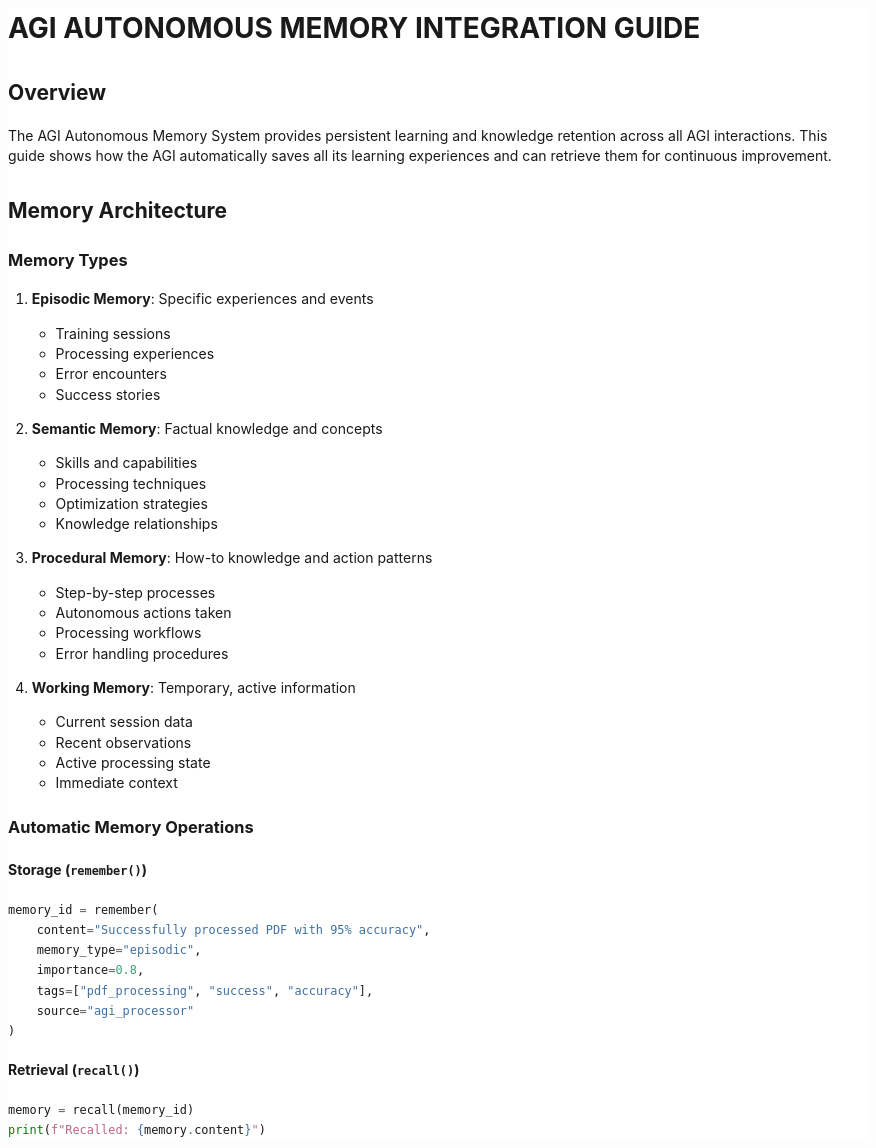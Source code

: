 # AGI AUTONOMOUS MEMORY INTEGRATION GUIDE

## Overview

The AGI Autonomous Memory System provides persistent learning and knowledge retention across all AGI interactions. This guide shows how the AGI automatically saves all its learning experiences and can retrieve them for continuous improvement.

## Memory Architecture

### Memory Types

1. **Episodic Memory**: Specific experiences and events
   - Training sessions
   - Processing experiences  
   - Error encounters
   - Success stories

2. **Semantic Memory**: Factual knowledge and concepts
   - Skills and capabilities
   - Processing techniques
   - Optimization strategies
   - Knowledge relationships

3. **Procedural Memory**: How-to knowledge and action patterns
   - Step-by-step processes
   - Autonomous actions taken
   - Processing workflows
   - Error handling procedures

4. **Working Memory**: Temporary, active information
   - Current session data
   - Recent observations
   - Active processing state
   - Immediate context

### Automatic Memory Operations

#### Storage (`remember()`)
```python
memory_id = remember(
    content="Successfully processed PDF with 95% accuracy",
    memory_type="episodic",
    importance=0.8,
    tags=["pdf_processing", "success", "accuracy"],
    source="agi_processor"
)
```

#### Retrieval (`recall()`)
```python
memory = recall(memory_id)
print(f"Recalled: {memory.content}")
```
